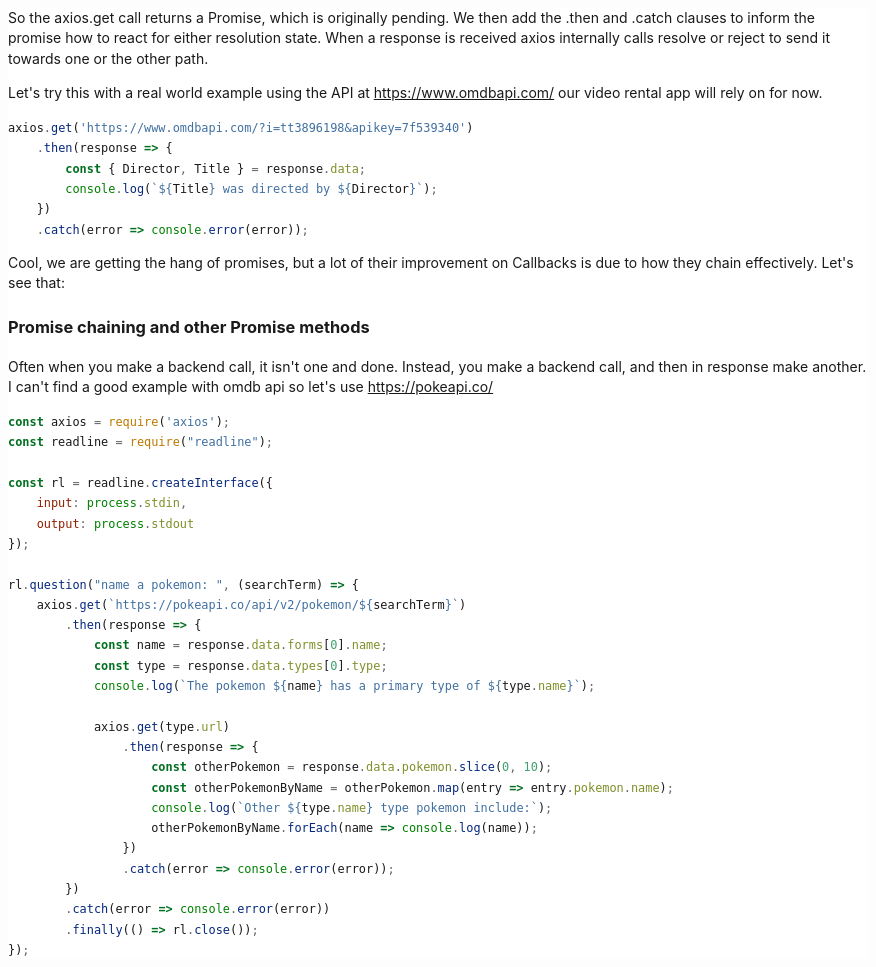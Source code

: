So the axios.get call returns a Promise, which is originally pending.
We then add the .then and .catch clauses to inform the promise how to react for either resolution state.
When a response is received axios internally calls resolve or reject to send it towards one or the other path.

Let's try this with a real world example using the API at https://www.omdbapi.com/ our video rental app will rely on for now.

```js
axios.get('https://www.omdbapi.com/?i=tt3896198&apikey=7f539340')
    .then(response => {
        const { Director, Title } = response.data;
        console.log(`${Title} was directed by ${Director}`);
    })
    .catch(error => console.error(error));
```

Cool, we are getting the hang of promises, but a lot of their improvement on Callbacks is due to how they chain effectively. Let's see that:

### Promise chaining and other Promise methods

Often when you make a backend call, it isn't one and done. Instead, you make a backend call, and then in response make another. I can't find a good example with omdb api so let's use https://pokeapi.co/

```js
const axios = require('axios');
const readline = require("readline");

const rl = readline.createInterface({
    input: process.stdin,
    output: process.stdout
});

rl.question("name a pokemon: ", (searchTerm) => {
    axios.get(`https://pokeapi.co/api/v2/pokemon/${searchTerm}`)
        .then(response => {
            const name = response.data.forms[0].name;
            const type = response.data.types[0].type;
            console.log(`The pokemon ${name} has a primary type of ${type.name}`);

            axios.get(type.url)
                .then(response => {
                    const otherPokemon = response.data.pokemon.slice(0, 10);
                    const otherPokemonByName = otherPokemon.map(entry => entry.pokemon.name);
                    console.log(`Other ${type.name} type pokemon include:`);
                    otherPokemonByName.forEach(name => console.log(name));
                })
                .catch(error => console.error(error));
        })
        .catch(error => console.error(error))
        .finally(() => rl.close());
});
```
